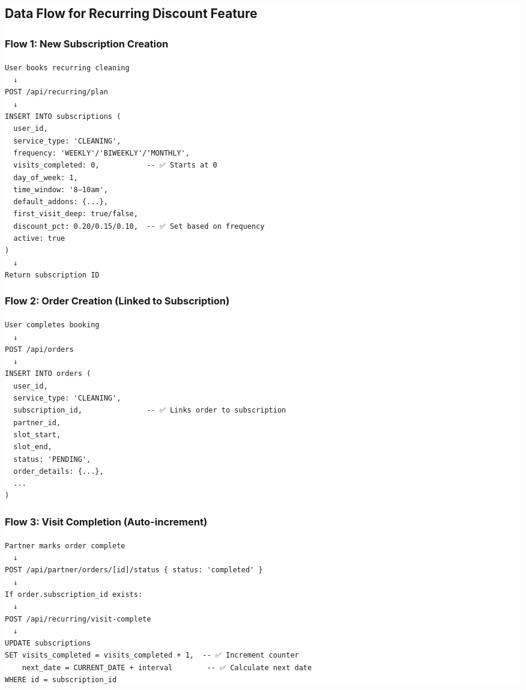 
## Data Flow for Recurring Discount Feature

### Flow 1: New Subscription Creation
```
User books recurring cleaning
  ↓
POST /api/recurring/plan
  ↓
INSERT INTO subscriptions (
  user_id,
  service_type: 'CLEANING',
  frequency: 'WEEKLY'/'BIWEEKLY'/'MONTHLY',
  visits_completed: 0,           -- ✅ Starts at 0
  day_of_week: 1,
  time_window: '8–10am',
  default_addons: {...},
  first_visit_deep: true/false,
  discount_pct: 0.20/0.15/0.10,  -- ✅ Set based on frequency
  active: true
)
  ↓
Return subscription ID
```

### Flow 2: Order Creation (Linked to Subscription)
```
User completes booking
  ↓
POST /api/orders
  ↓
INSERT INTO orders (
  user_id,
  service_type: 'CLEANING',
  subscription_id,               -- ✅ Links order to subscription
  partner_id,
  slot_start,
  slot_end,
  status: 'PENDING',
  order_details: {...},
  ...
)
```

### Flow 3: Visit Completion (Auto-increment)
```
Partner marks order complete
  ↓
POST /api/partner/orders/[id]/status { status: 'completed' }
  ↓
If order.subscription_id exists:
  ↓
POST /api/recurring/visit-complete
  ↓
UPDATE subscriptions
SET visits_completed = visits_completed + 1,  -- ✅ Increment counter
    next_date = CURRENT_DATE + interval        -- ✅ Calculate next date
WHERE id = subscription_id
```
